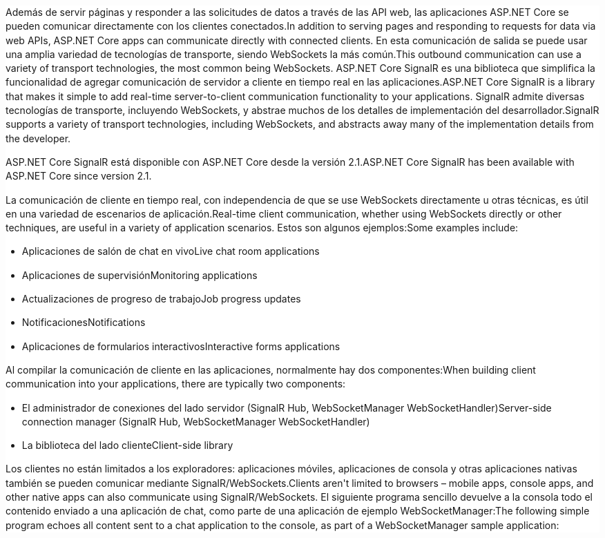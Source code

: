 <span data-ttu-id="778f2-356">Además de servir páginas y responder a las solicitudes de datos a través de las API web, las aplicaciones ASP.NET Core se pueden comunicar directamente con los clientes conectados.</span><span class="sxs-lookup"><span data-stu-id="778f2-356">In addition to serving pages and responding to requests for data via web APIs, ASP.NET Core apps can communicate directly with connected clients.</span></span> <span data-ttu-id="778f2-357">En esta comunicación de salida se puede usar una amplia variedad de tecnologías de transporte, siendo WebSockets la más común.</span><span class="sxs-lookup"><span data-stu-id="778f2-357">This outbound communication can use a variety of transport technologies, the most common being WebSockets.</span></span> <span data-ttu-id="778f2-358">ASP.NET Core SignalR es una biblioteca que simplifica la funcionalidad de agregar comunicación de servidor a cliente en tiempo real en las aplicaciones.</span><span class="sxs-lookup"><span data-stu-id="778f2-358">ASP.NET Core SignalR is a library that makes it simple to add real-time server-to-client communication functionality to your applications.</span></span> <span data-ttu-id="778f2-359">SignalR admite diversas tecnologías de transporte, incluyendo WebSockets, y abstrae muchos de los detalles de implementación del desarrollador.</span><span class="sxs-lookup"><span data-stu-id="778f2-359">SignalR supports a variety of transport technologies, including WebSockets, and abstracts away many of the implementation details from the developer.</span></span>

<span data-ttu-id="778f2-360">ASP.NET Core SignalR está disponible con ASP.NET Core desde la versión 2.1.</span><span class="sxs-lookup"><span data-stu-id="778f2-360">ASP.NET Core SignalR has been available with ASP.NET Core since version 2.1.</span></span>

<span data-ttu-id="778f2-361">La comunicación de cliente en tiempo real, con independencia de que se use WebSockets directamente u otras técnicas, es útil en una variedad de escenarios de aplicación.</span><span class="sxs-lookup"><span data-stu-id="778f2-361">Real-time client communication, whether using WebSockets directly or other techniques, are useful in a variety of application scenarios.</span></span> <span data-ttu-id="778f2-362">Estos son algunos ejemplos:</span><span class="sxs-lookup"><span data-stu-id="778f2-362">Some examples include:</span></span>

- <span data-ttu-id="778f2-363">Aplicaciones de salón de chat en vivo</span><span class="sxs-lookup"><span data-stu-id="778f2-363">Live chat room applications</span></span>

- <span data-ttu-id="778f2-364">Aplicaciones de supervisión</span><span class="sxs-lookup"><span data-stu-id="778f2-364">Monitoring applications</span></span>

- <span data-ttu-id="778f2-365">Actualizaciones de progreso de trabajo</span><span class="sxs-lookup"><span data-stu-id="778f2-365">Job progress updates</span></span>

- <span data-ttu-id="778f2-366">Notificaciones</span><span class="sxs-lookup"><span data-stu-id="778f2-366">Notifications</span></span>

- <span data-ttu-id="778f2-367">Aplicaciones de formularios interactivos</span><span class="sxs-lookup"><span data-stu-id="778f2-367">Interactive forms applications</span></span>

<span data-ttu-id="778f2-368">Al compilar la comunicación de cliente en las aplicaciones, normalmente hay dos componentes:</span><span class="sxs-lookup"><span data-stu-id="778f2-368">When building client communication into your applications, there are typically two components:</span></span>

- <span data-ttu-id="778f2-369">El administrador de conexiones del lado servidor (SignalR Hub, WebSocketManager WebSocketHandler)</span><span class="sxs-lookup"><span data-stu-id="778f2-369">Server-side connection manager (SignalR Hub, WebSocketManager WebSocketHandler)</span></span>

- <span data-ttu-id="778f2-370">La biblioteca del lado cliente</span><span class="sxs-lookup"><span data-stu-id="778f2-370">Client-side library</span></span>

<span data-ttu-id="778f2-371">Los clientes no están limitados a los exploradores: aplicaciones móviles, aplicaciones de consola y otras aplicaciones nativas también se pueden comunicar mediante SignalR/WebSockets.</span><span class="sxs-lookup"><span data-stu-id="778f2-371">Clients aren't limited to browsers – mobile apps, console apps, and other native apps can also communicate using SignalR/WebSockets.</span></span> <span data-ttu-id="778f2-372">El siguiente programa sencillo devuelve a la consola todo el contenido enviado a una aplicación de chat, como parte de una aplicación de ejemplo WebSocketManager:</span><span class="sxs-lookup"><span data-stu-id="778f2-372">The following simple program echoes all content sent to a chat application to the console, as part of a WebSocketManager sample application:</span></span>
